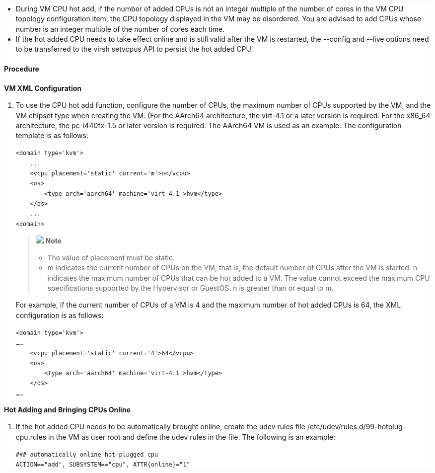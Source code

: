 -   During VM CPU hot add, if the number of added CPUs is not an integer multiple of the number of cores in the VM CPU topology configuration item, the CPU topology displayed in the VM may be disordered. You are advised to add CPUs whose number is an integer multiple of the number of cores each time.
-   If the hot added CPU needs to take effect online and is still valid after the VM is restarted, the --config and --live options need to be transferred to the virsh setvcpus API to persist the hot added CPU.

#### Procedure

**VM XML Configuration**

1. To use the CPU hot add function, configure the number of CPUs, the maximum number of CPUs supported by the VM, and the VM chipset type when creating the VM. (For the AArch64 architecture, the virt-4.1 or a later version is required. For the x86\_64 architecture, the pc-i440fx-1.5 or later version is required. The AArch64 VM is used as an example. The configuration template is as follows:

    ```
    <domain type='kvm'>
        ...
        <vcpu placement='static' current='m'>n</vcpu>
        <os>
            <type arch='aarch64' machine='virt-4.1'>hvm</type>
        </os>
        ...
    <domain>
    ```

    >![](./public_sys-resources/icon-note.gif) **Note** 
    >-   The value of placement must be static.
    >-   m indicates the current number of CPUs on the VM, that is, the default number of CPUs after the VM is started. n indicates the maximum number of CPUs that can be hot added to a VM. The value cannot exceed the maximum CPU specifications supported by the Hypervisor or GuestOS. n is greater than or equal to m.

    For example, if the current number of CPUs of a VM is 4 and the maximum number of hot added CPUs is 64, the XML configuration is as follows:

    ```
    <domain type='kvm'>
    ……
        <vcpu placement='static' current='4'>64</vcpu>
        <os>
            <type arch='aarch64' machine='virt-4.1'>hvm</type>
        </os>
    ……
    ```


**Hot Adding and Bringing CPUs Online**

1.  If the hot added CPU needs to be automatically brought online, create the udev rules file /etc/udev/rules.d/99-hotplug-cpu.rules in the VM as user root and define the udev rules in the file. The following is an example:

    ```
    ### automatically online hot-plugged cpu
    ACTION=="add", SUBSYSTEM=="cpu", ATTR{online}="1"
    ```
